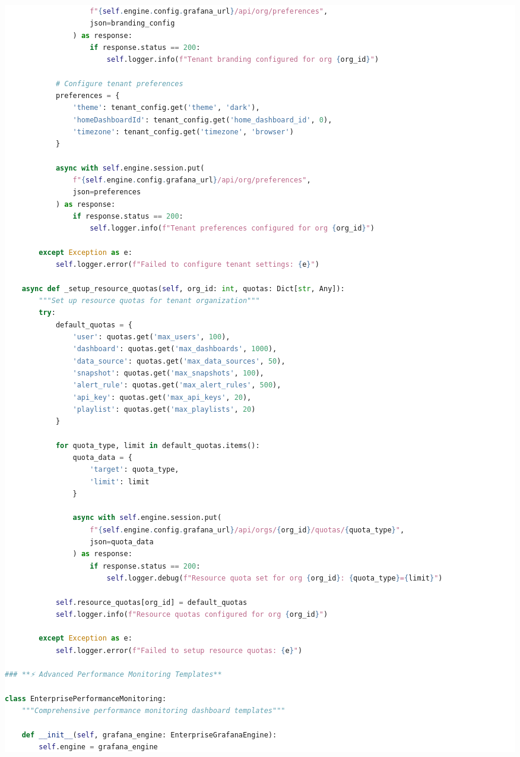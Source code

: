 ````python
                    f"{self.engine.config.grafana_url}/api/org/preferences",
                    json=branding_config
                ) as response:
                    if response.status == 200:
                        self.logger.info(f"Tenant branding configured for org {org_id}")

            # Configure tenant preferences
            preferences = {
                'theme': tenant_config.get('theme', 'dark'),
                'homeDashboardId': tenant_config.get('home_dashboard_id', 0),
                'timezone': tenant_config.get('timezone', 'browser')
            }

            async with self.engine.session.put(
                f"{self.engine.config.grafana_url}/api/org/preferences",
                json=preferences
            ) as response:
                if response.status == 200:
                    self.logger.info(f"Tenant preferences configured for org {org_id}")

        except Exception as e:
            self.logger.error(f"Failed to configure tenant settings: {e}")

    async def _setup_resource_quotas(self, org_id: int, quotas: Dict[str, Any]):
        """Set up resource quotas for tenant organization"""
        try:
            default_quotas = {
                'user': quotas.get('max_users', 100),
                'dashboard': quotas.get('max_dashboards', 1000),
                'data_source': quotas.get('max_data_sources', 50),
                'snapshot': quotas.get('max_snapshots', 100),
                'alert_rule': quotas.get('max_alert_rules', 500),
                'api_key': quotas.get('max_api_keys', 20),
                'playlist': quotas.get('max_playlists', 20)
            }

            for quota_type, limit in default_quotas.items():
                quota_data = {
                    'target': quota_type,
                    'limit': limit
                }

                async with self.engine.session.put(
                    f"{self.engine.config.grafana_url}/api/orgs/{org_id}/quotas/{quota_type}",
                    json=quota_data
                ) as response:
                    if response.status == 200:
                        self.logger.debug(f"Resource quota set for org {org_id}: {quota_type}={limit}")

            self.resource_quotas[org_id] = default_quotas
            self.logger.info(f"Resource quotas configured for org {org_id}")

        except Exception as e:
            self.logger.error(f"Failed to setup resource quotas: {e}")

### **⚡ Advanced Performance Monitoring Templates**

class EnterprisePerformanceMonitoring:
    """Comprehensive performance monitoring dashboard templates"""

    def __init__(self, grafana_engine: EnterpriseGrafanaEngine):
        self.engine = grafana_engine
````